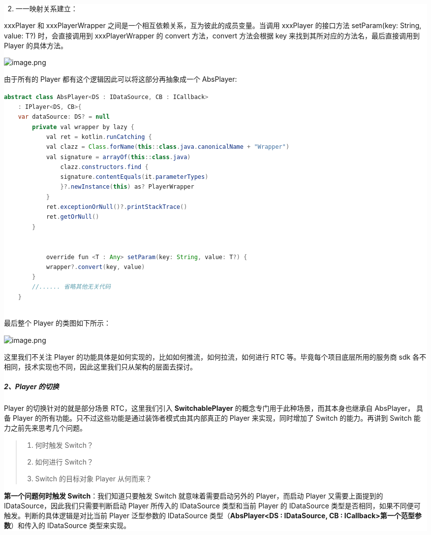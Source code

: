 2.  一一映射关系建立：

xxxPlayer 和 xxxPlayerWrapper 之间是一个相互依赖关系，互为彼此的成员变量。当调用 xxxPlayer 的接口方法 setParam(key: String, value: T?) 时，会直接调用到 xxxPlayerWrapper 的 convert 方法，convert 方法会根据 key 来找到其所对应的方法名，最后直接调用到 Player 的具体方法。

![image.png](/images/jueJin/c9bc8974491f23c.png)

由于所有的 Player 都有这个逻辑因此可以将这部分再抽象成一个 AbsPlayer:

```java
abstract class AbsPlayer<DS : IDataSource, CB : ICallback>
    : IPlayer<DS, CB>{
    var dataSource: DS? = null
        private val wrapper by lazy {
            val ret = kotlin.runCatching {
            val clazz = Class.forName(this::class.java.canonicalName + "Wrapper")
            val signature = arrayOf(this::class.java)
                clazz.constructors.find {
                signature.contentEquals(it.parameterTypes)
                }?.newInstance(this) as? PlayerWrapper
            }
            ret.exceptionOrNull()?.printStackTrace()
            ret.getOrNull()
        }
        
        
            override fun <T : Any> setParam(key: String, value: T?) {
            wrapper?.convert(key, value)
        }
        //...... 省略其他无关代码
    }
    
```

最后整个 Player 的类图如下所示：

![image.png](/images/jueJin/d8f77942a09f7e0.png)

这里我们不关注 Player 的功能具体是如何实现的，比如如何推流，如何拉流，如何进行 RTC 等。毕竟每个项目底层所用的服务商 sdk 各不相同，技术实现也不同，因此这里我们只从架构的层面去探讨。

##### 2、Player 的切换

Player 的切换针对的就是部分场景 RTC，这里我们引入 **SwitchablePlayer** 的概念专门用于此种场景，而其本身也继承自 AbsPlayer， 具备 Player 的所有功能。只不过这些功能是通过装饰者模式由其内部真正的 Player 来实现，同时增加了 Switch 的能力。再讲到 Switch 能力之前先来思考几个问题。

> 1.  何时触发 Switch？
>     
> 2.  如何进行 Switch？
>     
> 3.  Switch 的目标对象 Player 从何而来？
>     

**第一个问题何时触发 Switch**：我们知道只要触发 Switch 就意味着需要启动另外的 Player，而启动 Player 又需要上面提到的 IDataSource，因此我们只需要判断启动 Player 所传入的 IDataSource 类型和当前 Player 的 IDataSource 类型是否相同，如果不同便可触发。判断的具体逻辑是对比当前 Player 泛型参数的 IDataSource 类型（**AbsPlayer<DS : IDataSource, CB : ICallback>第一个范型参数**）和传入的 IDataSource 类型来实现。
